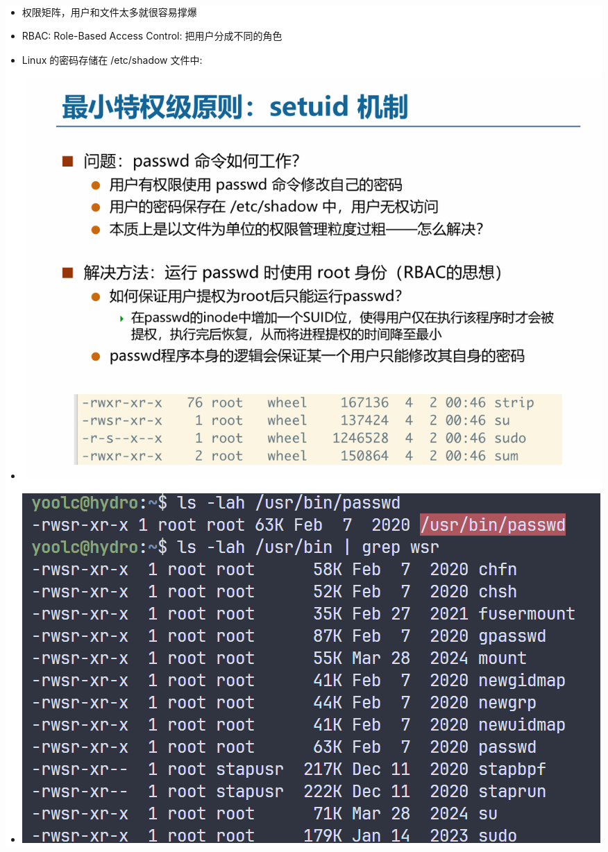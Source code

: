   - 权限矩阵，用户和文件太多就很容易撑爆

  - RBAC: Role-Based Access Control: 把用户分成不同的角色

  - Linux 的密码存储在 /etc/shadow 文件中:

  - ![image-20241224145214973](assets/note/image-20241224145214973.png)

  - ![image-20241224145823620](assets/note/image-20241224145823620.png)
